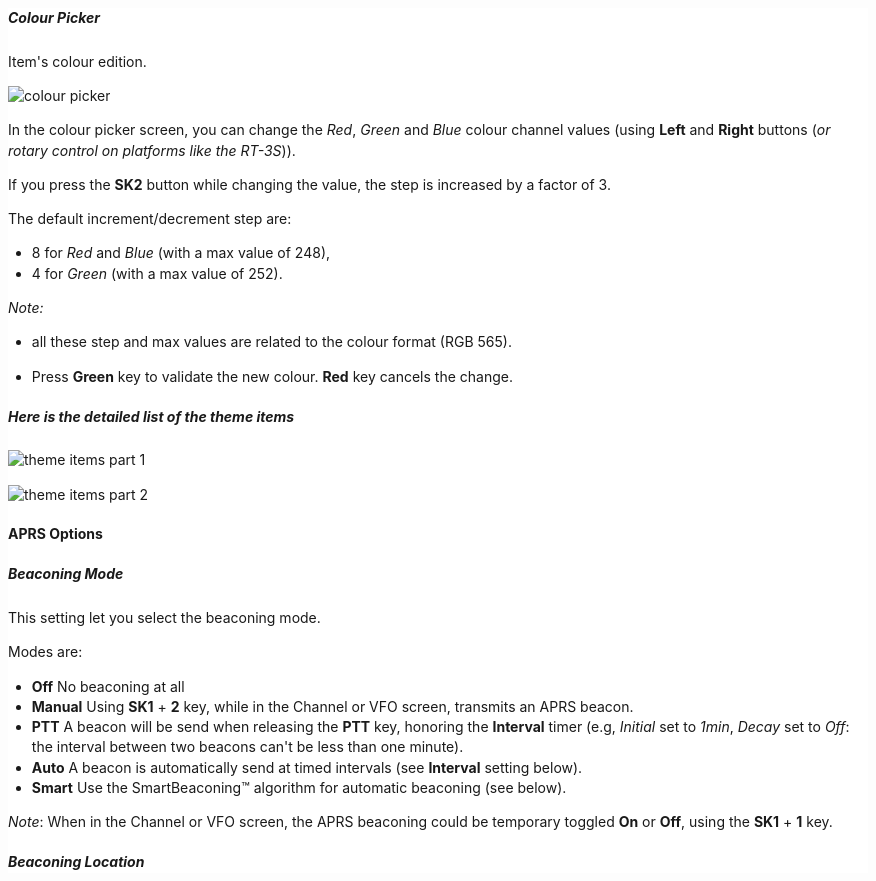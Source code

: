 
<div style="page-break-after: always; break-after: page;"></div>

##### Colour Picker

Item's colour edition.

![colour picker](media/colour-picker.png)

In the colour picker screen, you can change the *Red*, *Green* and *Blue* colour channel values (using **Left** and **Right** buttons (*or rotary control on platforms like the RT-3S*)).

If you press the **SK2** button while changing the value, the step is increased by a factor of 3.

  The default increment/decrement step are:

   - 8 for *Red* and *Blue* (with a max value of 248),
   - 4 for *Green* (with a max value of 252).

*Note:*

- all these step and max values are related to the colour format (RGB 565).

- Press **Green** key to validate the new colour. **Red** key cancels the change.


<div style="page-break-after: always; break-after: page;"></div>

##### Here is the detailed list of the theme items

![theme items part 1](media/theme-items-1.svg)

![theme items part 2](media/theme-items-2.svg)

<div style="page-break-after: always; break-after: page;"></div>

#### APRS Options

##### Beaconing Mode

This setting let you select the beaconing mode.

Modes are:

- **Off** No beaconing at all
- **Manual** Using **SK1** + **2** key, while in the Channel or VFO screen, transmits an APRS beacon.
- **PTT** A beacon will be send when releasing the **PTT** key, honoring the **Interval** timer (e.g, *Initial* set to *1min*, *Decay* set to *Off*: the interval between two beacons can't be less than one minute).
- **Auto** A beacon is automatically send at timed intervals (see **Interval** setting below).
- **Smart** Use the SmartBeaconing&trade; algorithm for automatic beaconing (see below).

*Note*: When in the Channel or VFO screen, the APRS beaconing could be temporary toggled **On** or **Off**, using the **SK1** + **1** key. 


##### Beaconing Location
